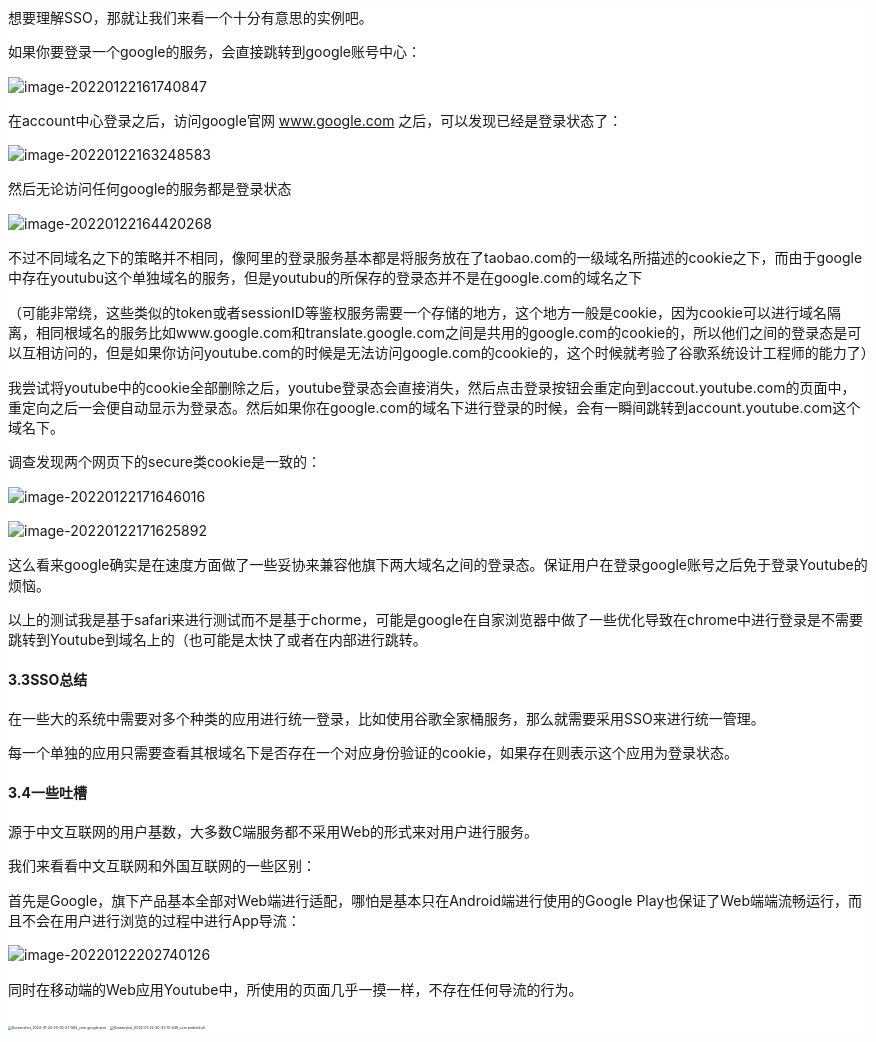 想要理解SSO，那就让我们来看一个十分有意思的实例吧。

如果你要登录一个google的服务，会直接跳转到google账号中心：

![image-20220122161740847](https://yili979.oss-cn-beijing.aliyuncs.com/img/image-20220122161740847.png)

在account中心登录之后，访问google官网 www.google.com 之后，可以发现已经是登录状态了：

![image-20220122163248583](https://yili979.oss-cn-beijing.aliyuncs.com/img/image-20220122163248583.png)

然后无论访问任何google的服务都是登录状态

![image-20220122164420268](https://yili979.oss-cn-beijing.aliyuncs.com/img/image-20220122164420268.png)

不过不同域名之下的策略并不相同，像阿里的登录服务基本都是将服务放在了taobao.com的一级域名所描述的cookie之下，而由于google中存在youtubu这个单独域名的服务，但是youtubu的所保存的登录态并不是在google.com的域名之下

（可能非常绕，这些类似的token或者sessionID等鉴权服务需要一个存储的地方，这个地方一般是cookie，因为cookie可以进行域名隔离，相同根域名的服务比如www.google.com和translate.google.com之间是共用的google.com的cookie的，所以他们之间的登录态是可以互相访问的，但是如果你访问youtube.com的时候是无法访问google.com的cookie的，这个时候就考验了谷歌系统设计工程师的能力了）

我尝试将youtube中的cookie全部删除之后，youtube登录态会直接消失，然后点击登录按钮会重定向到accout.youtube.com的页面中，重定向之后一会便自动显示为登录态。然后如果你在google.com的域名下进行登录的时候，会有一瞬间跳转到account.youtube.com这个域名下。

调查发现两个网页下的secure类cookie是一致的：

![image-20220122171646016](https://yili979.oss-cn-beijing.aliyuncs.com/img/image-20220122171646016.png)

![image-20220122171625892](https://yili979.oss-cn-beijing.aliyuncs.com/img/image-20220122171625892.png)

这么看来google确实是在速度方面做了一些妥协来兼容他旗下两大域名之间的登录态。保证用户在登录google账号之后免于登录Youtube的烦恼。

以上的测试我是基于safari来进行测试而不是基于chorme，可能是google在自家浏览器中做了一些优化导致在chrome中进行登录是不需要跳转到Youtube到域名上的（也可能是太快了或者在内部进行跳转。

#### 3.3SSO总结

在一些大的系统中需要对多个种类的应用进行统一登录，比如使用谷歌全家桶服务，那么就需要采用SSO来进行统一管理。

每一个单独的应用只需要查看其根域名下是否存在一个对应身份验证的cookie，如果存在则表示这个应用为登录状态。

#### 3.4一些吐槽

源于中文互联网的用户基数，大多数C端服务都不采用Web的形式来对用户进行服务。

我们来看看中文互联网和外国互联网的一些区别：

首先是Google，旗下产品基本全部对Web端进行适配，哪怕是基本只在Android端进行使用的Google Play也保证了Web端端流畅运行，而且不会在用户进行浏览的过程中进行App导流：

![image-20220122202740126](https://yili979.oss-cn-beijing.aliyuncs.com/img/image-20220122202740126.png)

同时在移动端的Web应用Youtube中，所使用的页面几乎一摸一样，不存在任何导流的行为。

<img src="https://yili979.oss-cn-beijing.aliyuncs.com/img/Screenshot_2022-01-22-20-30-27-562_com.google.and.jpg" alt="Screenshot_2022-01-22-20-30-27-562_com.google.and" style="zoom:25%;" />

<img src="https://yili979.oss-cn-beijing.aliyuncs.com/img/Screenshot_2022-01-22-20-31-13-449_com.android.ch.jpg" alt="Screenshot_2022-01-22-20-31-13-449_com.android.ch" style="zoom:25%;" />
